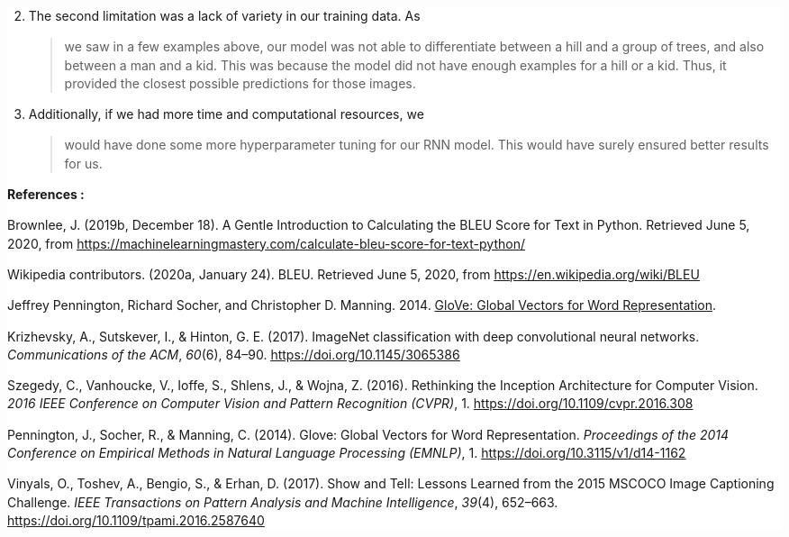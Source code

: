 2.  The second limitation was a lack of variety in our training data. As
    > we saw in a few examples above, our model was not able to
    > differentiate between a hill and a group of trees, and also
    > between a man and a kid. This was because the model did not have
    > enough examples for a hill or a kid. Thus, it provided the closest
    > possible predictions for those images.

3.  Additionally, if we had more time and computational resources, we
    > would have done some more hyperparameter tuning for our RNN model.
    > This would have surely ensured better results for us.

**References :**

Brownlee, J. (2019b, December 18). A Gentle Introduction to Calculating
the BLEU Score for Text in Python. Retrieved June 5, 2020, from
[<u>https://machinelearningmastery.com/calculate-bleu-score-for-text-python/</u>](https://machinelearningmastery.com/calculate-bleu-score-for-text-python/)

Wikipedia contributors. (2020a, January 24). BLEU. Retrieved June 5,
2020, from
[<u>https://en.wikipedia.org/wiki/BLEU</u>](https://en.wikipedia.org/wiki/BLEU)

Jeffrey Pennington, Richard Socher, and Christopher D. Manning. 2014.
[<u>GloVe: Global Vectors for Word
Representation</u>](https://nlp.stanford.edu/pubs/glove.pdf).

Krizhevsky, A., Sutskever, I., & Hinton, G. E. (2017). ImageNet
classification with deep convolutional neural networks. *Communications
of the ACM*, *60*(6), 84–90.
[<u>https://doi.org/10.1145/3065386</u>](https://doi.org/10.1145/3065386)

Szegedy, C., Vanhoucke, V., Ioffe, S., Shlens, J., & Wojna, Z. (2016).
Rethinking the Inception Architecture for Computer Vision. *2016 IEEE
Conference on Computer Vision and Pattern Recognition (CVPR)*, 1.
https://doi.org/10.1109/cvpr.2016.308

Pennington, J., Socher, R., & Manning, C. (2014). Glove: Global Vectors
for Word Representation. *Proceedings of the 2014 Conference on
Empirical Methods in Natural Language Processing (EMNLP)*, 1.
[<u>https://doi.org/10.3115/v1/d14-1162</u>](https://doi.org/10.3115/v1/d14-1162)

Vinyals, O., Toshev, A., Bengio, S., & Erhan, D. (2017). Show and Tell:
Lessons Learned from the 2015 MSCOCO Image Captioning Challenge. *IEEE
Transactions on Pattern Analysis and Machine Intelligence*, *39*(4),
652–663. https://doi.org/10.1109/tpami.2016.2587640
